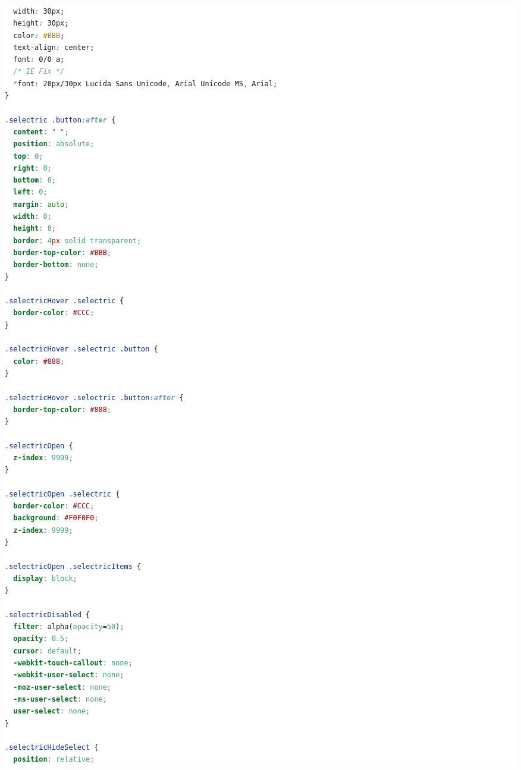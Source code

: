 ```css
  width: 30px;
  height: 30px;
  color: #BBB;
  text-align: center;
  font: 0/0 a;
  /* IE Fix */
  *font: 20px/30px Lucida Sans Unicode, Arial Unicode MS, Arial;
}

.selectric .button:after {
  content: " ";
  position: absolute;
  top: 0;
  right: 0;
  bottom: 0;
  left: 0;
  margin: auto;
  width: 0;
  height: 0;
  border: 4px solid transparent;
  border-top-color: #BBB;
  border-bottom: none;
}

.selectricHover .selectric {
  border-color: #CCC;
}

.selectricHover .selectric .button {
  color: #888;
}

.selectricHover .selectric .button:after {
  border-top-color: #888;
}

.selectricOpen {
  z-index: 9999;
}

.selectricOpen .selectric {
  border-color: #CCC;
  background: #F0F0F0;
  z-index: 9999;
}

.selectricOpen .selectricItems {
  display: block;
}

.selectricDisabled {
  filter: alpha(opacity=50);
  opacity: 0.5;
  cursor: default;
  -webkit-touch-callout: none;
  -webkit-user-select: none;
  -moz-user-select: none;
  -ms-user-select: none;
  user-select: none;
}

.selectricHideSelect {
  position: relative;
```